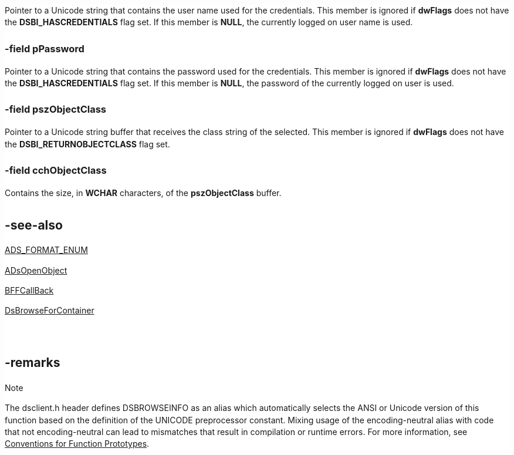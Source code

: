 Pointer to a Unicode string that contains the user name used for the credentials. This member is ignored if <b>dwFlags</b> does not have the <b>DSBI_HASCREDENTIALS</b> flag set. If this member is <b>NULL</b>, the currently logged on  user name is used.


### -field pPassword

Pointer to a Unicode string that contains the password used for the credentials. This member is ignored if <b>dwFlags</b> does not have the <b>DSBI_HASCREDENTIALS</b> flag set. If this member is <b>NULL</b>, the password of the currently logged on user is used.


### -field pszObjectClass

Pointer to a Unicode string buffer that receives the class string of the selected. This member is ignored if <b>dwFlags</b> does not have the <b>DSBI_RETURNOBJECTCLASS</b> flag set.


### -field cchObjectClass

Contains the size, in <b>WCHAR</b> characters, of the <b>pszObjectClass</b> buffer.


## -see-also




<a href="/windows/win32/api/iads/ne-iads-ads_format_enum">ADS_FORMAT_ENUM</a>



<a href="https://docs.microsoft.com/windows/desktop/api/adshlp/nf-adshlp-adsopenobject">ADsOpenObject</a>



<a href="https://docs.microsoft.com/windows/desktop/api/shlobj_core/nc-shlobj_core-bffcallback">BFFCallBack</a>



<a href="https://docs.microsoft.com/windows/desktop/api/dsclient/nf-dsclient-dsbrowseforcontainera">DsBrowseForContainer</a>
 

 

## -remarks

> [!NOTE]
> The dsclient.h header defines DSBROWSEINFO as an alias which automatically selects the ANSI or Unicode version of this function based on the definition of the UNICODE preprocessor constant. Mixing usage of the encoding-neutral alias with code that not encoding-neutral can lead to mismatches that result in compilation or runtime errors. For more information, see [Conventions for Function Prototypes](/windows/win32/intl/conventions-for-function-prototypes).

